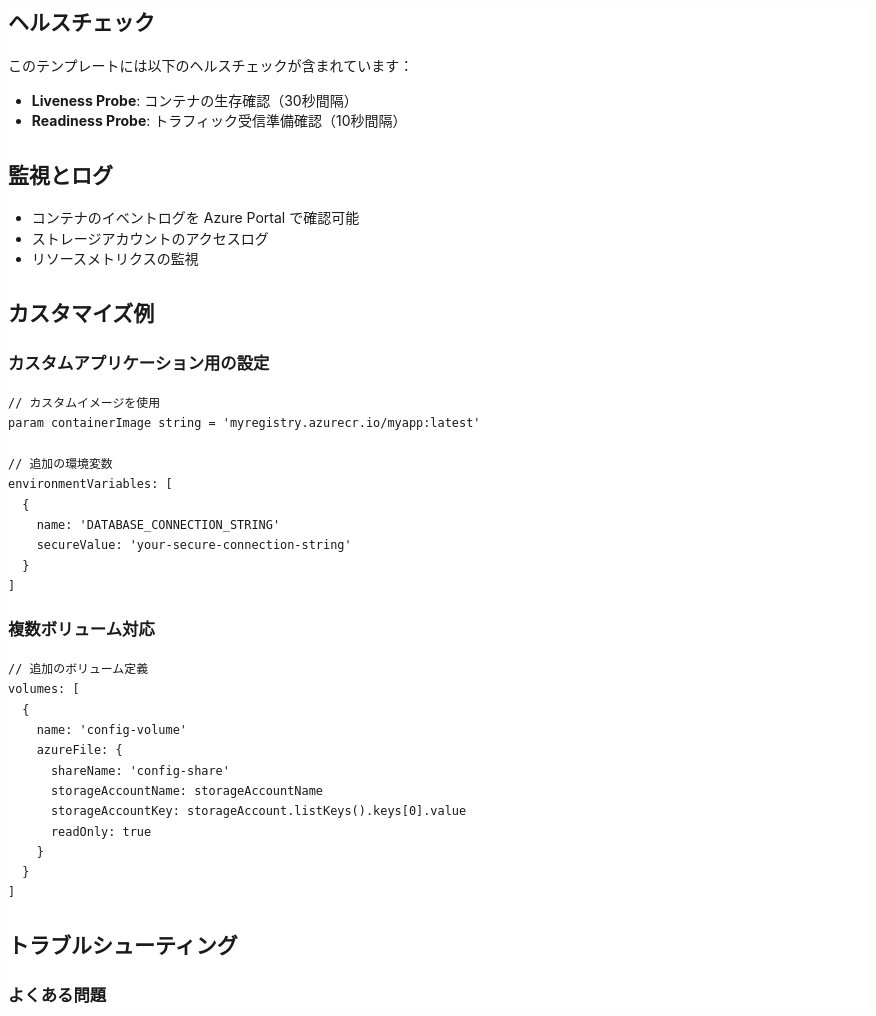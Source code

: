 ## ヘルスチェック

このテンプレートには以下のヘルスチェックが含まれています：

- **Liveness Probe**: コンテナの生存確認（30秒間隔）
- **Readiness Probe**: トラフィック受信準備確認（10秒間隔）

## 監視とログ

- コンテナのイベントログを Azure Portal で確認可能
- ストレージアカウントのアクセスログ
- リソースメトリクスの監視

## カスタマイズ例

### カスタムアプリケーション用の設定

```bicep
// カスタムイメージを使用
param containerImage string = 'myregistry.azurecr.io/myapp:latest'

// 追加の環境変数
environmentVariables: [
  {
    name: 'DATABASE_CONNECTION_STRING'
    secureValue: 'your-secure-connection-string'
  }
]
```

### 複数ボリューム対応

```bicep
// 追加のボリューム定義
volumes: [
  {
    name: 'config-volume'
    azureFile: {
      shareName: 'config-share'
      storageAccountName: storageAccountName
      storageAccountKey: storageAccount.listKeys().keys[0].value
      readOnly: true
    }
  }
]
```

## トラブルシューティング

### よくある問題
